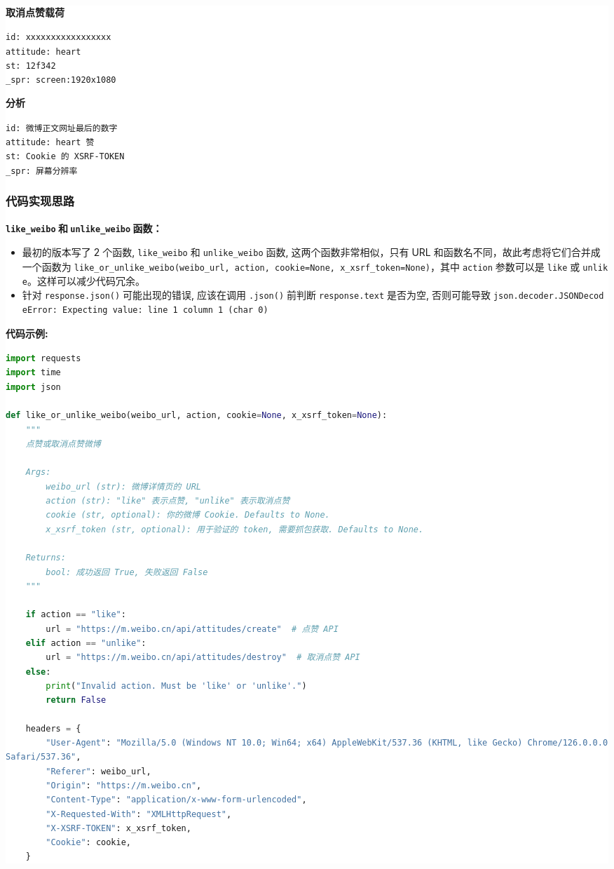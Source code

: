 **取消点赞载荷**

```
id: xxxxxxxxxxxxxxxxx
attitude: heart
st: 12f342
_spr: screen:1920x1080
```

**分析**

```
id: 微博正文网址最后的数字
attitude: heart 赞
st: Cookie 的 XSRF-TOKEN
_spr: 屏幕分辨率
```

### 代码实现思路

**`like_weibo` 和 `unlike_weibo` 函数：**

*   最初的版本写了 2 个函数, `like_weibo` 和 `unlike_weibo` 函数, 这两个函数非常相似，只有 URL 和函数名不同，故此考虑将它们合并成一个函数为 `like_or_unlike_weibo(weibo_url, action, cookie=None, x_xsrf_token=None)`，其中 `action` 参数可以是 `like` 或 `unlike`。这样可以减少代码冗余。
*   针对 `response.json()` 可能出现的错误, 应该在调用 `.json()` 前判断 `response.text` 是否为空, 否则可能导致 `json.decoder.JSONDecodeError: Expecting value: line 1 column 1 (char 0)`

**代码示例:**

```python
import requests
import time
import json

def like_or_unlike_weibo(weibo_url, action, cookie=None, x_xsrf_token=None):
    """
    点赞或取消点赞微博

    Args:
        weibo_url (str): 微博详情页的 URL
        action (str): "like" 表示点赞, "unlike" 表示取消点赞
        cookie (str, optional): 你的微博 Cookie. Defaults to None.
        x_xsrf_token (str, optional): 用于验证的 token, 需要抓包获取. Defaults to None.

    Returns:
        bool: 成功返回 True, 失败返回 False
    """

    if action == "like":
        url = "https://m.weibo.cn/api/attitudes/create"  # 点赞 API
    elif action == "unlike":
        url = "https://m.weibo.cn/api/attitudes/destroy"  # 取消点赞 API
    else:
        print("Invalid action. Must be 'like' or 'unlike'.")
        return False

    headers = {
        "User-Agent": "Mozilla/5.0 (Windows NT 10.0; Win64; x64) AppleWebKit/537.36 (KHTML, like Gecko) Chrome/126.0.0.0 Safari/537.36",
        "Referer": weibo_url,
        "Origin": "https://m.weibo.cn",
        "Content-Type": "application/x-www-form-urlencoded",
        "X-Requested-With": "XMLHttpRequest",
        "X-XSRF-TOKEN": x_xsrf_token,
        "Cookie": cookie,
    }
```